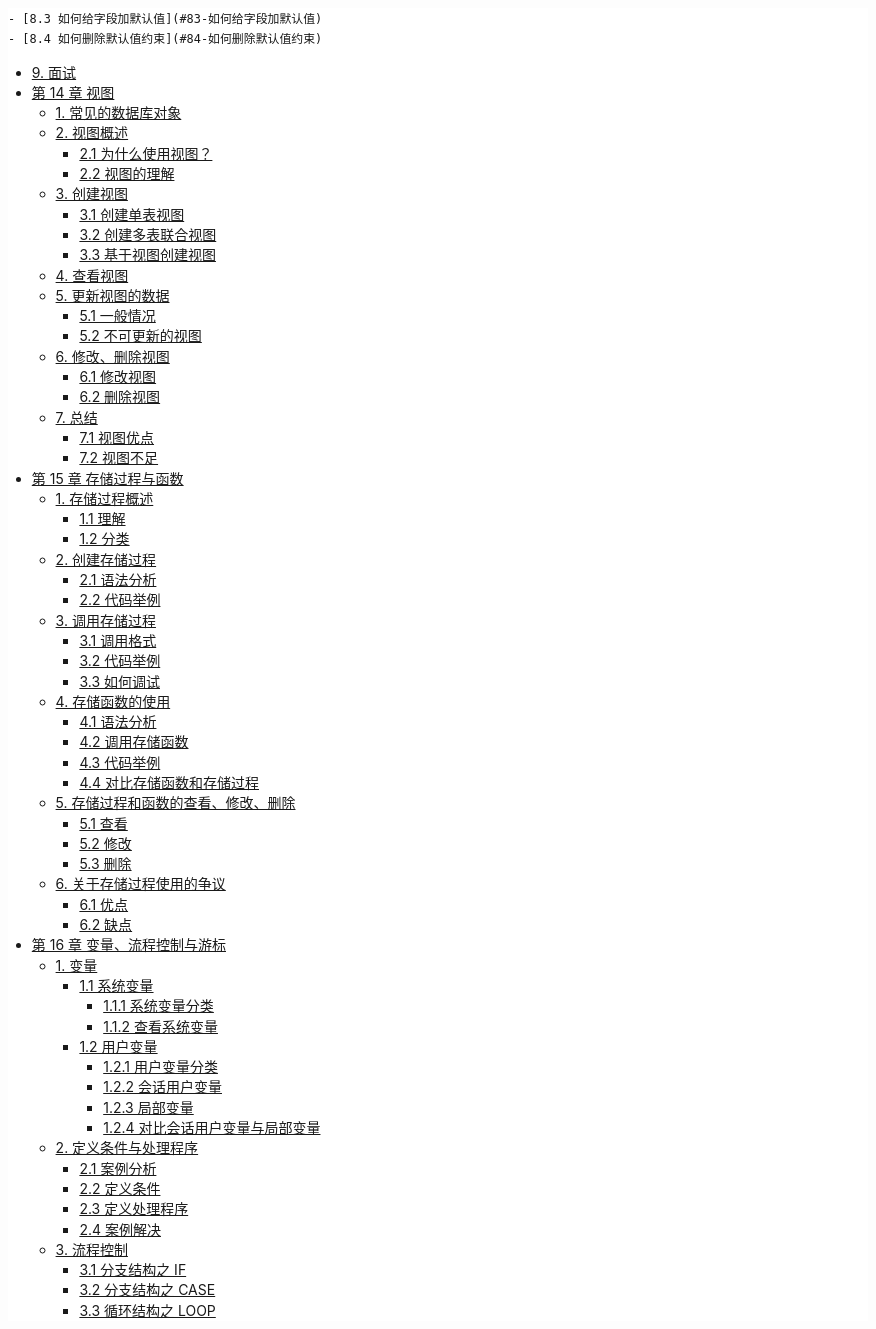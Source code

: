     - [8.3 如何给字段加默认值](#83-如何给字段加默认值)
    - [8.4 如何删除默认值约束](#84-如何删除默认值约束)
  - [9. 面试](#9-面试)
- [第 14 章 视图](#第-14-章-视图)
  - [1. 常见的数据库对象](#1-常见的数据库对象)
  - [2. 视图概述](#2-视图概述)
    - [2.1 为什么使用视图？](#21-为什么使用视图)
    - [2.2 视图的理解](#22-视图的理解)
  - [3. 创建视图](#3-创建视图)
    - [3.1 创建单表视图](#31-创建单表视图)
    - [3.2 创建多表联合视图](#32-创建多表联合视图)
    - [3.3 基于视图创建视图](#33-基于视图创建视图)
  - [4. 查看视图](#4-查看视图)
  - [5. 更新视图的数据](#5-更新视图的数据)
    - [5.1 一般情况](#51-一般情况)
    - [5.2 不可更新的视图](#52-不可更新的视图)
  - [6. 修改、删除视图](#6-修改-删除视图)
    - [6.1 修改视图](#61-修改视图)
    - [6.2 删除视图](#62-删除视图)
  - [7. 总结](#7-总结)
    - [7.1 视图优点](#71-视图优点)
    - [7.2 视图不足](#72-视图不足)
- [第 15 章 存储过程与函数](#第-15-章-存储过程与函数)
  - [1. 存储过程概述](#1-存储过程概述)
    - [1.1 理解](#11-理解)
    - [1.2 分类](#12-分类)
  - [2. 创建存储过程](#2-创建存储过程)
    - [2.1 语法分析](#21-语法分析)
    - [2.2 代码举例](#22-代码举例)
  - [3. 调用存储过程](#3-调用存储过程)
    - [3.1 调用格式](#31-调用格式)
    - [3.2 代码举例](#32-代码举例)
    - [3.3 如何调试](#33-如何调试)
  - [4. 存储函数的使用](#4-存储函数的使用)
    - [4.1 语法分析](#41-语法分析)
    - [4.2 调用存储函数](#42-调用存储函数)
    - [4.3 代码举例](#43-代码举例)
    - [4.4 对比存储函数和存储过程](#44-对比存储函数和存储过程)
  - [5. 存储过程和函数的查看、修改、删除](#5-存储过程和函数的查看-修改-删除)
    - [5.1 查看](#51-查看)
    - [5.2 修改](#52-修改)
    - [5.3 删除](#53-删除)
  - [6. 关于存储过程使用的争议](#6-关于存储过程使用的争议)
    - [6.1 优点](#61-优点)
    - [6.2 缺点](#62-缺点)
- [第 16 章 变量、流程控制与游标](#第-16-章-变量-流程控制与游标)
  - [1. 变量](#1-变量)
    - [1.1 系统变量](#11-系统变量)
      - [1.1.1 系统变量分类](#111-系统变量分类)
      - [1.1.2 查看系统变量](#112-查看系统变量)
    - [1.2 用户变量](#12-用户变量)
      - [1.2.1 用户变量分类](#121-用户变量分类)
      - [1.2.2 会话用户变量](#122-会话用户变量)
      - [1.2.3 局部变量](#123-局部变量)
      - [1.2.4 对比会话用户变量与局部变量](#124-对比会话用户变量与局部变量)
  - [2. 定义条件与处理程序](#2-定义条件与处理程序)
    - [2.1 案例分析](#21-案例分析)
    - [2.2 定义条件](#22-定义条件)
    - [2.3 定义处理程序](#23-定义处理程序)
    - [2.4 案例解决](#24-案例解决)
  - [3. 流程控制](#3-流程控制)
    - [3.1 分支结构之 IF](#31-分支结构之-if)
    - [3.2 分支结构之 CASE](#32-分支结构之-case)
    - [3.3 循环结构之 LOOP](#33-循环结构之-loop)